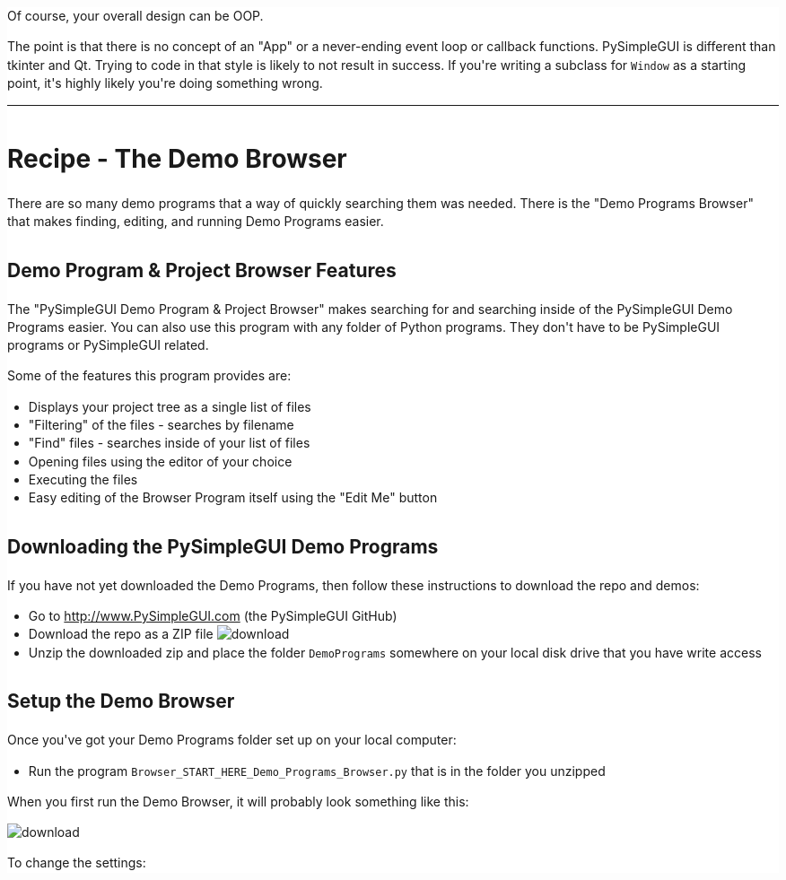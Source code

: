 Of course, your overall design can be OOP.  

The point is that there is no concept of an "App" or a never-ending event loop or callback functions.  PySimpleGUI is different than tkinter and Qt.  Trying to code in that style is likely to not result in success.  If you're writing a subclass for `Window` as a starting point, it's highly likely you're doing something wrong.

------

# Recipe - The Demo Browser

There are so many demo programs that a way of quickly searching them was needed.  There is the "Demo Programs Browser" that makes finding, editing, and running Demo Programs easier.

## Demo Program & Project Browser Features

The "PySimpleGUI Demo Program & Project Browser" makes searching for and searching inside of the PySimpleGUI Demo Programs easier.  You can also use this program with any folder of Python programs.  They don't have to be PySimpleGUI programs or PySimpleGUI related.

Some of the features this program provides are:
* Displays your project tree as a single list of files
* "Filtering" of the files - searches by filename
* "Find" files - searches inside of your list of files
* Opening files using the editor of your choice
* Executing the files
* Easy editing of the Browser Program itself using the "Edit Me" button



## Downloading the PySimpleGUI Demo Programs

If you have not yet downloaded the Demo Programs, then follow these instructions to download the repo and demos:

* Go to http://www.PySimpleGUI.com (the PySimpleGUI GitHub)
* Download the repo as a ZIP file
![download](https://raw.githubusercontent.com/PySimpleGUI/PySimpleGUI/master/images/for_cookbook/download_demos.jpg)
* Unzip the downloaded zip and place the folder `DemoPrograms` somewhere on your local disk drive that you have write access

## Setup the Demo Browser

Once you've got your Demo Programs folder set up on your local computer:

* Run the program `Browser_START_HERE_Demo_Programs_Browser.py` that is in the folder you unzipped

When you first run the Demo Browser, it will probably look something like this:

![download](https://raw.githubusercontent.com/PySimpleGUI/PySimpleGUI/master/images/for_cookbook/Project%20Browser%20First%20Run.jpg)


To change the settings:
